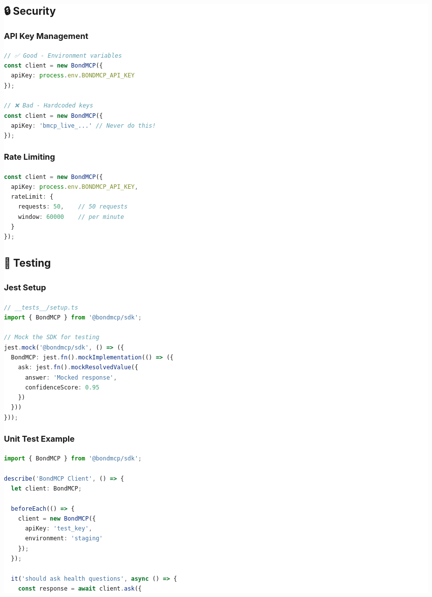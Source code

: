 ## 🔒 Security

### API Key Management

```typescript
// ✅ Good - Environment variables
const client = new BondMCP({
  apiKey: process.env.BONDMCP_API_KEY
});

// ❌ Bad - Hardcoded keys
const client = new BondMCP({
  apiKey: 'bmcp_live_...' // Never do this!
});
```

### Rate Limiting

```typescript
const client = new BondMCP({
  apiKey: process.env.BONDMCP_API_KEY,
  rateLimit: {
    requests: 50,    // 50 requests
    window: 60000    // per minute
  }
});
```

## 🧪 Testing

### Jest Setup

```typescript
// __tests__/setup.ts
import { BondMCP } from '@bondmcp/sdk';

// Mock the SDK for testing
jest.mock('@bondmcp/sdk', () => ({
  BondMCP: jest.fn().mockImplementation(() => ({
    ask: jest.fn().mockResolvedValue({
      answer: 'Mocked response',
      confidenceScore: 0.95
    })
  }))
}));
```

### Unit Test Example

```typescript
import { BondMCP } from '@bondmcp/sdk';

describe('BondMCP Client', () => {
  let client: BondMCP;

  beforeEach(() => {
    client = new BondMCP({
      apiKey: 'test_key',
      environment: 'staging'
    });
  });

  it('should ask health questions', async () => {
    const response = await client.ask({
```